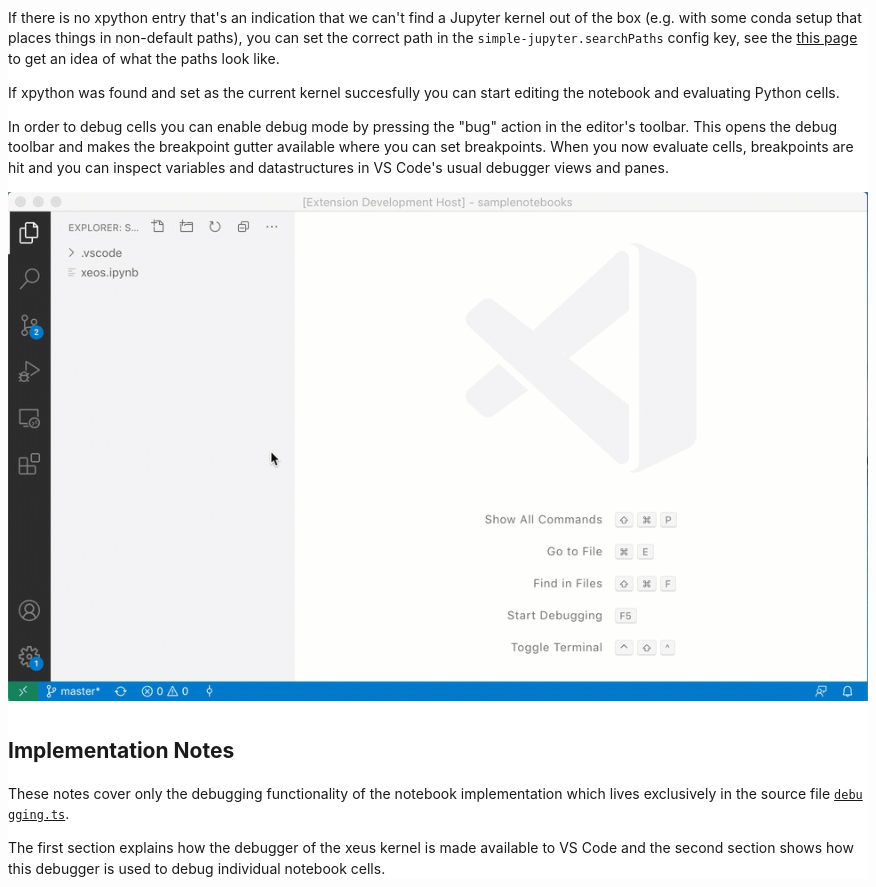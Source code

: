 If there is no xpython entry that's an indication that we can't find a Jupyter
kernel out of the box (e.g. with some conda setup that places things in
non-default paths), you can set the correct path in the
`simple-jupyter.searchPaths` config key, see the
[this page](https://jupyter-client.readthedocs.io/en/stable/kernels.html#kernel-specs)
to get an idea of what the paths look like.

If xpython was found and set as the current kernel succesfully you can start
editing the notebook and evaluating Python cells.

In order to debug cells you can enable debug mode by pressing the "bug" action
in the editor's toolbar. This opens the debug toolbar and makes the breakpoint
gutter available where you can set breakpoints. When you now evaluate cells,
breakpoints are hit and you can inspect variables and datastructures in VS
Code's usual debugger views and panes.

![Running and evaluating notebook cells](images/debugging-cells.gif)

## Implementation Notes

These notes cover only the debugging functionality of the notebook
implementation which lives exclusively in the source file
[`debugging.ts`](https://github.com/microsoft/vscode-simple-jupyter-notebook/blob/master/src/debugging.ts).

The first section explains how the debugger of the xeus kernel is made available
to VS Code and the second section shows how this debugger is used to debug
individual notebook cells.
